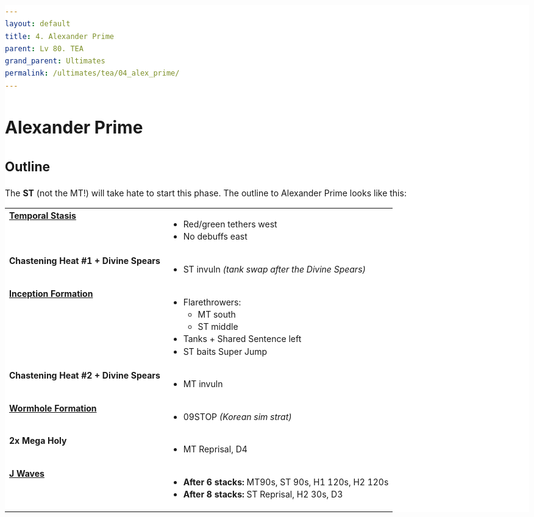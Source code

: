 ```yaml
---
layout: default
title: 4. Alexander Prime
parent: Lv 80. TEA
grand_parent: Ultimates
permalink: /ultimates/tea/04_alex_prime/
---
```


# Alexander Prime

## Outline

The **ST** (not the MT!) will take hate to start this phase. The outline to Alexander Prime looks like this:

<table>
  <tr>
    <td><a href="#temporal-stasis"><b>Temporal Stasis</b></a></td>
    <td><ul><li>Red/green tethers west</li><li>No debuffs east</li></ul></td>
  </tr>
  <tr>
    <td><b>Chastening Heat #1 + Divine Spears</b></td>
    <td><ul><li>ST invuln <em>(tank swap after the Divine Spears)</em></li></ul></td>
  </tr>
  <tr>
    <td><a href="#inception-formation"><b>Inception Formation</b></a></td>
    <td><ul><li>Flarethrowers:<ul><li>MT south</li><li>ST middle</li></ul></li><li>Tanks + Shared Sentence left</li><li>ST baits Super Jump</li></ul></td>
  </tr>
  <tr>
    <td><b>Chastening Heat #2 + Divine Spears</b></td>
    <td><ul><li>MT invuln</li></ul></td>
  </tr>
  <tr>
    <td><a href="#wormhole-formation"><b>Wormhole Formation</b></a></td>
    <td><ul><li>09STOP <em>(Korean sim strat)</em></li></ul></td>
  </tr>
  <tr>
    <td><b>2x Mega Holy</b></td>
    <td><ul><li>MT Reprisal, D4</li></ul></td>
  </tr>
  <tr>
    <td><a href="#j-waves"><b>J Waves</b></a></td>
    <td><ul><li><b>After 6 stacks:</b> MT90s, ST 90s, H1 120s, H2 120s</li><li><b>After 8 stacks:</b> ST Reprisal, H2 30s, D3</li></ul></td>
  </tr>
</table>
